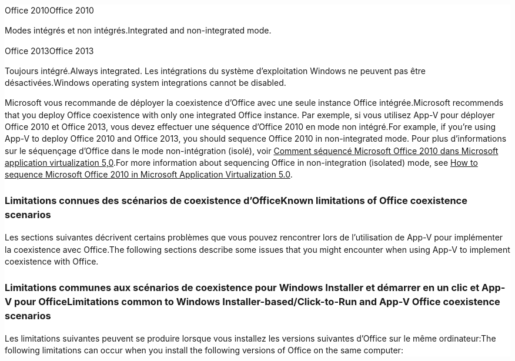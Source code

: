 <tr class="even">
<td align="left"><p><span data-ttu-id="c6301-180">Office 2010</span><span class="sxs-lookup"><span data-stu-id="c6301-180">Office 2010</span></span></p></td>
<td align="left"><p><span data-ttu-id="c6301-181">Modes intégrés et non intégrés.</span><span class="sxs-lookup"><span data-stu-id="c6301-181">Integrated and non-integrated mode.</span></span></p></td>
</tr>
<tr class="odd">
<td align="left"><p><span data-ttu-id="c6301-182">Office 2013</span><span class="sxs-lookup"><span data-stu-id="c6301-182">Office 2013</span></span></p></td>
<td align="left"><p><span data-ttu-id="c6301-183">Toujours intégré.</span><span class="sxs-lookup"><span data-stu-id="c6301-183">Always integrated.</span></span> <span data-ttu-id="c6301-184">Les intégrations du système d’exploitation Windows ne peuvent pas être désactivées.</span><span class="sxs-lookup"><span data-stu-id="c6301-184">Windows operating system integrations cannot be disabled.</span></span></p></td>
</tr>
</tbody>
</table>

 

<span data-ttu-id="c6301-185">Microsoft vous recommande de déployer la coexistence d’Office avec une seule instance Office intégrée.</span><span class="sxs-lookup"><span data-stu-id="c6301-185">Microsoft recommends that you deploy Office coexistence with only one integrated Office instance.</span></span> <span data-ttu-id="c6301-186">Par exemple, si vous utilisez App-V pour déployer Office 2010 et Office 2013, vous devez effectuer une séquence d’Office 2010 en mode non intégré.</span><span class="sxs-lookup"><span data-stu-id="c6301-186">For example, if you’re using App-V to deploy Office 2010 and Office 2013, you should sequence Office 2010 in non-integrated mode.</span></span> <span data-ttu-id="c6301-187">Pour plus d’informations sur le séquençage d’Office dans le mode non-intégration (isolé), voir [Comment séquencé Microsoft Office 2010 dans Microsoft application virtualization 5,0](https://support.microsoft.com/kb/2830069).</span><span class="sxs-lookup"><span data-stu-id="c6301-187">For more information about sequencing Office in non-integration (isolated) mode, see [How to sequence Microsoft Office 2010 in Microsoft Application Virtualization 5.0](https://support.microsoft.com/kb/2830069).</span></span>

### <span data-ttu-id="c6301-188">Limitations connues des scénarios de coexistence d’Office</span><span class="sxs-lookup"><span data-stu-id="c6301-188">Known limitations of Office coexistence scenarios</span></span>

<span data-ttu-id="c6301-189">Les sections suivantes décrivent certains problèmes que vous pouvez rencontrer lors de l’utilisation de App-V pour implémenter la coexistence avec Office.</span><span class="sxs-lookup"><span data-stu-id="c6301-189">The following sections describe some issues that you might encounter when using App-V to implement coexistence with Office.</span></span>

### <span data-ttu-id="c6301-190">Limitations communes aux scénarios de coexistence pour Windows Installer et démarrer en un clic et App-V pour Office</span><span class="sxs-lookup"><span data-stu-id="c6301-190">Limitations common to Windows Installer-based/Click-to-Run and App-V Office coexistence scenarios</span></span>

<span data-ttu-id="c6301-191">Les limitations suivantes peuvent se produire lorsque vous installez les versions suivantes d’Office sur le même ordinateur:</span><span class="sxs-lookup"><span data-stu-id="c6301-191">The following limitations can occur when you install the following versions of Office on the same computer:</span></span>
